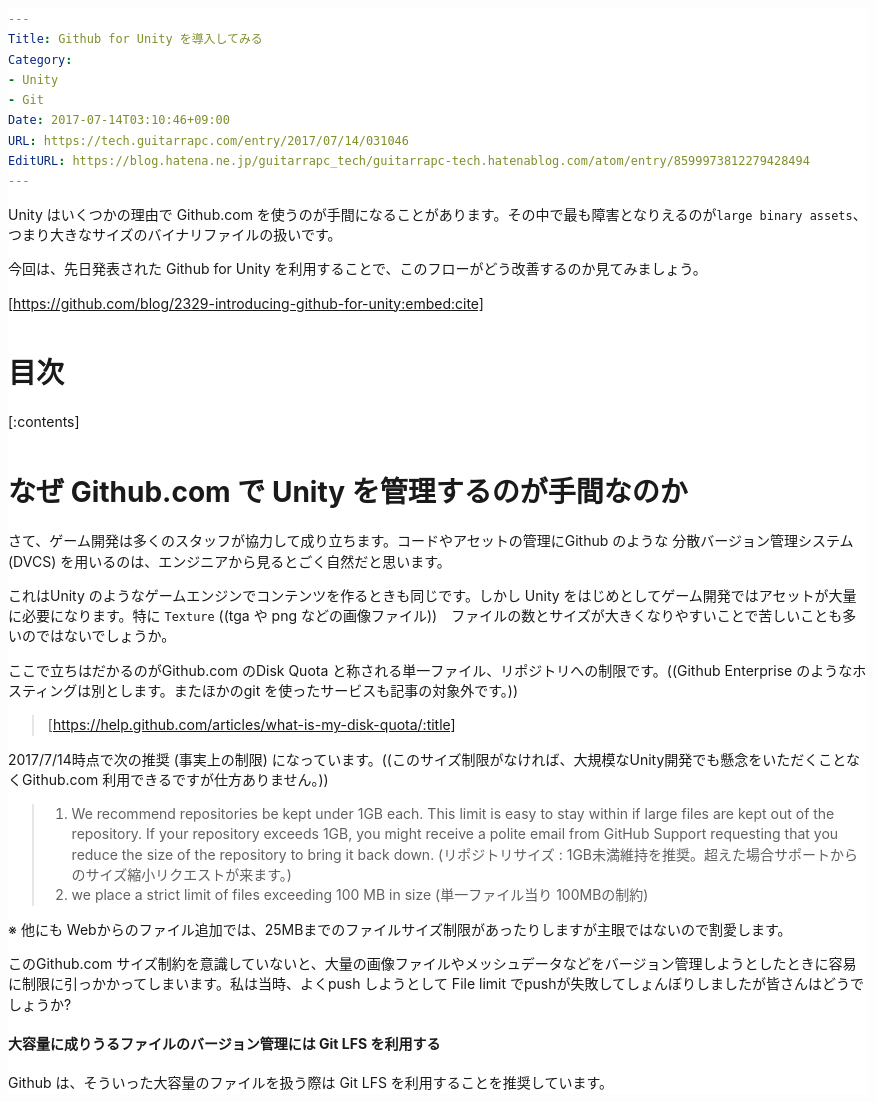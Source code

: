 ```yaml
---
Title: Github for Unity を導入してみる
Category:
- Unity
- Git
Date: 2017-07-14T03:10:46+09:00
URL: https://tech.guitarrapc.com/entry/2017/07/14/031046
EditURL: https://blog.hatena.ne.jp/guitarrapc_tech/guitarrapc-tech.hatenablog.com/atom/entry/8599973812279428494
---
```


Unity はいくつかの理由で Github.com を使うのが手間になることがあります。その中で最も障害となりえるのが`large binary assets`、つまり大きなサイズのバイナリファイルの扱いです。

今回は、先日発表された Github for Unity を利用することで、このフローがどう改善するのか見てみましょう。

[https://github.com/blog/2329-introducing-github-for-unity:embed:cite]

# 目次

[:contents]

# なぜ Github.com で Unity を管理するのが手間なのか

さて、ゲーム開発は多くのスタッフが協力して成り立ちます。コードやアセットの管理にGithub のような 分散バージョン管理システム(DVCS) を用いるのは、エンジニアから見るとごく自然だと思います。

これはUnity のようなゲームエンジンでコンテンツを作るときも同じです。しかし Unity をはじめとしてゲーム開発ではアセットが大量に必要になります。特に `Texture` ((tga や png などの画像ファイル))　ファイルの数とサイズが大きくなりやすいことで苦しいことも多いのではないでしょうか。

ここで立ちはだかるのがGithub.com のDisk Quota と称される単一ファイル、リポジトリへの制限です。((Github Enterprise のようなホスティングは別とします。またほかのgit を使ったサービスも記事の対象外です。))

> [https://help.github.com/articles/what-is-my-disk-quota/:title]

2017/7/14時点で次の推奨 (事実上の制限) になっています。((このサイズ制限がなければ、大規模なUnity開発でも懸念をいただくことなくGithub.com 利用できるですが仕方ありません。))

> 1. We recommend repositories be kept under 1GB each. This limit is easy to stay within if large files are kept out of the repository. If your repository exceeds 1GB, you might receive a polite email from GitHub Support requesting that you reduce the size of the repository to bring it back down. (リポジトリサイズ : 1GB未満維持を推奨。超えた場合サポートからのサイズ縮小リクエストが来ます。)
> 1. we place a strict limit of files exceeding 100 MB in size (単一ファイル当り 100MBの制約)

※ 他にも Webからのファイル追加では、25MBまでのファイルサイズ制限があったりしますが主眼ではないので割愛します。

このGithub.com サイズ制約を意識していないと、大量の画像ファイルやメッシュデータなどをバージョン管理しようとしたときに容易に制限に引っかかってしまいます。私は当時、よくpush しようとして File limit でpushが失敗してしょんぼりしましたが皆さんはどうでしょうか?


#### 大容量に成りうるファイルのバージョン管理には Git LFS を利用する

Github は、そういった大容量のファイルを扱う際は Git LFS を利用することを推奨しています。
